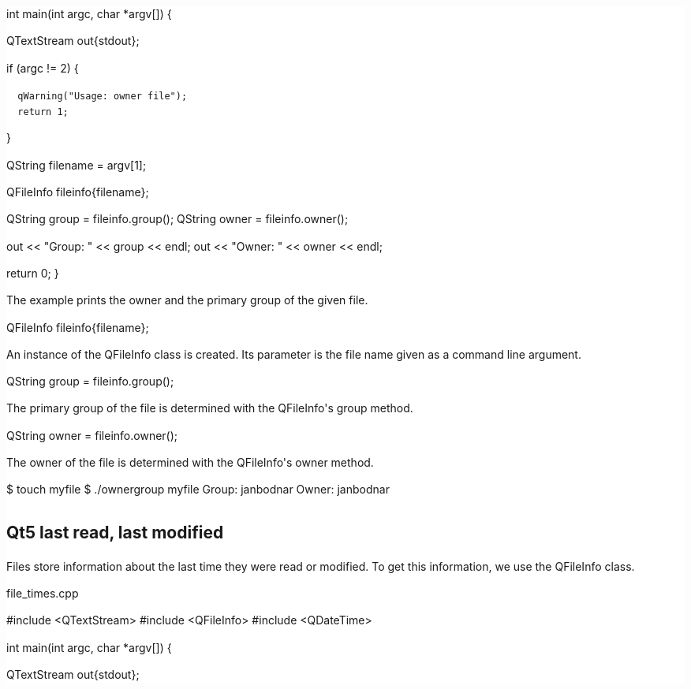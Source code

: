 int main(int argc, char *argv[]) {

  QTextStream out{stdout};

  if (argc != 2) {

      qWarning("Usage: owner file");
      return 1;
  }

  QString filename = argv[1];

  QFileInfo fileinfo{filename};

  QString group = fileinfo.group();
  QString owner = fileinfo.owner();

  out &lt;&lt; "Group: " &lt;&lt; group &lt;&lt; endl;
  out &lt;&lt; "Owner: " &lt;&lt; owner &lt;&lt; endl;

  return 0;
}

The example prints the owner and the primary group of the given file.

QFileInfo fileinfo{filename};

An instance of the QFileInfo class is created. Its parameter
is the file name given as a command line argument.

QString group = fileinfo.group();

The primary group of the file is determined with the QFileInfo's
group method.

QString owner = fileinfo.owner();

The owner of the file is determined with the QFileInfo's
owner method.

$ touch myfile
$ ./ownergroup myfile
Group: janbodnar
Owner: janbodnar

## Qt5 last read, last modified

Files store information about the last time they were read or modified. To get
this information, we use the QFileInfo class.

file_times.cpp
  

#include &lt;QTextStream&gt;
#include &lt;QFileInfo&gt;
#include &lt;QDateTime&gt;

int main(int argc, char *argv[]) {

  QTextStream out{stdout};
